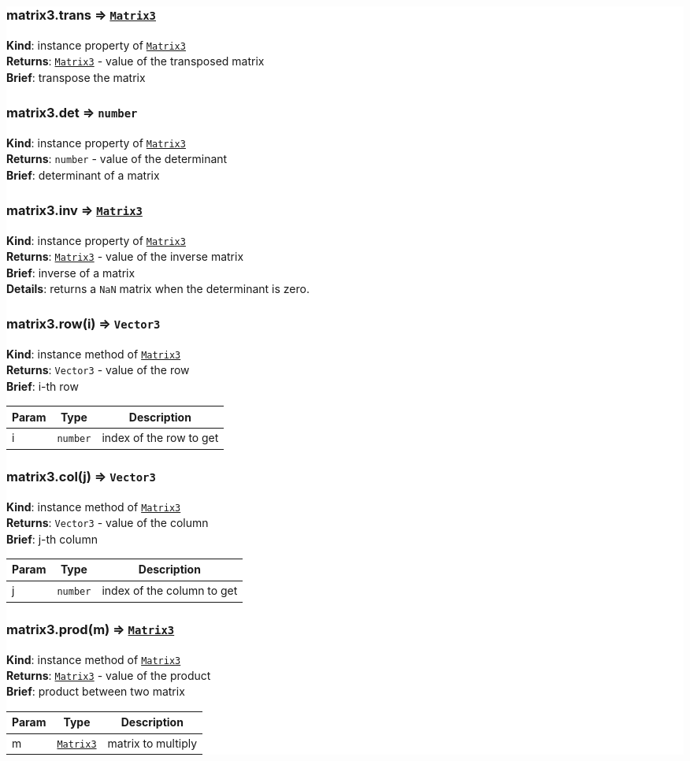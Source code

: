 <a name="Matrix3+trans"></a>

### matrix3.trans ⇒ [<code>Matrix3</code>](#Matrix3)
**Kind**: instance property of [<code>Matrix3</code>](#Matrix3)  
**Returns**: [<code>Matrix3</code>](#Matrix3) - value of the transposed matrix  
**Brief**: transpose the matrix  
<a name="Matrix3+det"></a>

### matrix3.det ⇒ <code>number</code>
**Kind**: instance property of [<code>Matrix3</code>](#Matrix3)  
**Returns**: <code>number</code> - value of the determinant  
**Brief**: determinant of a matrix  
<a name="Matrix3+inv"></a>

### matrix3.inv ⇒ [<code>Matrix3</code>](#Matrix3)
**Kind**: instance property of [<code>Matrix3</code>](#Matrix3)  
**Returns**: [<code>Matrix3</code>](#Matrix3) - value of the inverse matrix  
**Brief**: inverse of a matrix  
**Details**: returns a `NaN` matrix when the determinant is zero.  
<a name="Matrix3+row"></a>

### matrix3.row(i) ⇒ <code>Vector3</code>
**Kind**: instance method of [<code>Matrix3</code>](#Matrix3)  
**Returns**: <code>Vector3</code> - value of the row  
**Brief**: i-th row  

| Param | Type | Description |
| --- | --- | --- |
| i | <code>number</code> | index of the row to get |

<a name="Matrix3+col"></a>

### matrix3.col(j) ⇒ <code>Vector3</code>
**Kind**: instance method of [<code>Matrix3</code>](#Matrix3)  
**Returns**: <code>Vector3</code> - value of the column  
**Brief**: j-th column  

| Param | Type | Description |
| --- | --- | --- |
| j | <code>number</code> | index of the column to get |

<a name="Matrix3+prod"></a>

### matrix3.prod(m) ⇒ [<code>Matrix3</code>](#Matrix3)
**Kind**: instance method of [<code>Matrix3</code>](#Matrix3)  
**Returns**: [<code>Matrix3</code>](#Matrix3) - value of the product  
**Brief**: product between two matrix  

| Param | Type | Description |
| --- | --- | --- |
| m | [<code>Matrix3</code>](#Matrix3) | matrix to multiply |
